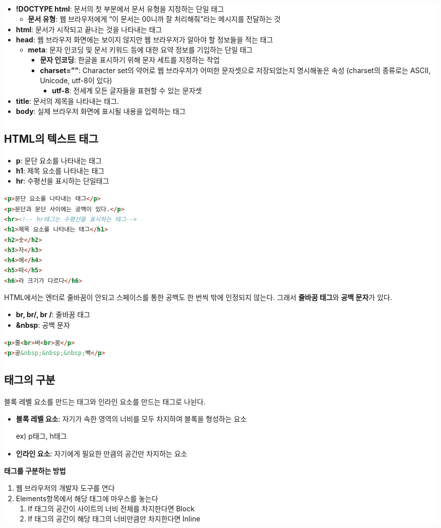 - **!DOCTYPE html**: 문서의 첫 부분에서 문서 유형을 지정하는 단일 태그
    - **********************문서 유형**********************: 웹 브라우저에게 “이 문서는 00니까 잘 처리해줘”라는 메시지를 전달하는 것
- **html**: 문서가 시작되고 끝나는 것을 나타내는 태그
- **head**: 웹 브라우저 화면에는 보이지 않지만 웹 브라우저가 알아야 할 정보들을 적는 태그
    - **meta**: 문자 인코딩 및 문서 키워드 등에 대한 요약 정보를 기입하는 단일 태그
        - ************************문자 인코딩************************: 한글을 표시하기 위해 문자 세트를 지정하는 작업
        - **charset=””**: Character set의 약어로 웹 브라우저가 어떠한 문자셋으로 저장되었는지 명시해놓은 속성 (charset의 종류로는 ASCII, Unicode, utf-8이 있다)
            - **utf-8**: 전세계 모든 글자들을 표현할 수 있는 문자셋
- **title**: 문서의 제목을 나타내는 태그.
- **************************body**************************: 실제 브라우저 화면에 표시될 내용을 입력하는 태그

## HTML의 텍스트 태그

- **p**: 문단 요소를 나타내는 태그
- **h1**: 제목 요소를 나타내는 태그
- **hr**: 수평선을 표시하는 단일태그

```html
<p>문단 요소를 나타내는 태그</p>
<p>문단과 문단 사이에는 공백이 있다.</p>
<hr><!-- hr태그는 수평선을 표시하는 태그-->
<h1>제목 요소를 나타내는 태그</h1>
<h2>숫</h2>
<h3>자</h3>
<h4>에</h4>
<h5>따</h5>
<h6>라 크기가 다르다</h6>
```

HTML에서는 엔터로 줄바꿈이 안되고 스페이스를 통한 공백도 한 번씩 밖에 인정되지 않는다. 그래서 **줄바꿈 태그**와 **공백 문자**가 있다.

- **br, br/, br /**: 줄바꿈 태그
- **&nbsp**: 공백 문자

```html
<p>줄<br>바<br>꿈</p>
<p>공&nbsp;&nbsp;&nbsp;백</p>
```

## 태그의 구분

블록 레벨 요소를 만드는 태그와 인라인 요소를 만드는 태그로 나뉜다.

- **블록 레벨 요소**: 자기가 속한 영역의 너비를 모두 차지하여 블록을 형성하는 요소
    
    ex) p태그, h태그
    
- **인라인 요소**: 자기에게 필요한 만큼의 공간만 차지하는 요소

**태그를 구분하는 방법**

1. 웹 브라우저의 개발자 도구를 연다
2. Elements항목에서 해당 태그에 마우스를 놓는다
    1. If 태그의 공간이 사이트의 너비 전체를 차지한다면 Block
    2. If 태그의 공간이 해당 태그의 너비만큼만 차지한다면 Inline
